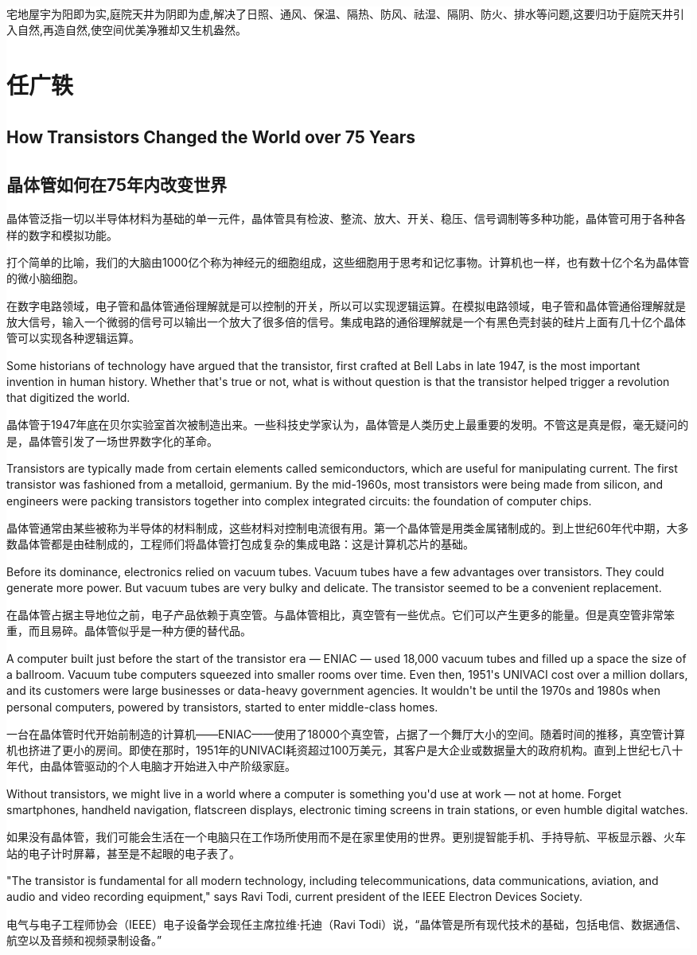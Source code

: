 宅地屋宇为阳即为实,庭院天井为阴即为虚,解决了日照、通风、保温、隔热、防风、祛湿、隔阴、防火、排水等问题,这要归功于庭院天井引入自然,再造自然,使空间优美净雅却又生机盎然。

# 任广轶
## How Transistors Changed the World over 75 Years

## 晶体管如何在75年内改变世界

晶体管泛指一切以半导体材料为基础的单一元件，晶体管具有检波、整流、放大、开关、稳压、信号调制等多种功能，晶体管可用于各种各样的数字和模拟功能。

打个简单的比喻，我们的大脑由1000亿个称为神经元的细胞组成，这些细胞用于思考和记忆事物。计算机也一样，也有数十亿个名为晶体管的微小脑细胞。

在数字电路领域，电子管和晶体管通俗理解就是可以控制的开关，所以可以实现逻辑运算。在模拟电路领域，电子管和晶体管通俗理解就是放大信号，输入一个微弱的信号可以输出一个放大了很多倍的信号。集成电路的通俗理解就是一个有黑色壳封装的硅片上面有几十亿个晶体管可以实现各种逻辑运算。

Some historians of technology have argued that the transistor, first crafted at Bell Labs in late 1947, is the most important invention in human history. Whether that's true or not, what is without question is that the transistor helped trigger a revolution that digitized the world.

晶体管于1947年底在贝尔实验室首次被制造出来。一些科技史学家认为，晶体管是人类历史上最重要的发明。不管这是真是假，毫无疑问的是，晶体管引发了一场世界数字化的革命。

Transistors are typically made from certain elements called semiconductors, which are useful for manipulating current. The first transistor was fashioned from a metalloid, germanium. By the mid-1960s, most transistors were being made from silicon, and engineers were packing transistors together into complex integrated circuits: the foundation of computer chips.

晶体管通常由某些被称为半导体的材料制成，这些材料对控制电流很有用。第一个晶体管是用类金属锗制成的。到上世纪60年代中期，大多数晶体管都是由硅制成的，工程师们将晶体管打包成复杂的集成电路：这是计算机芯片的基础。

Before its dominance, electronics relied on vacuum tubes. Vacuum tubes have a few advantages over transistors. They could generate more power. But vacuum tubes are very bulky and delicate. The transistor seemed to be a convenient replacement.

在晶体管占据主导地位之前，电子产品依赖于真空管。与晶体管相比，真空管有一些优点。它们可以产生更多的能量。但是真空管非常笨重，而且易碎。晶体管似乎是一种方便的替代品。

A computer built just before the start of the transistor era — ENIAC — used 18,000 vacuum tubes and filled up a space the size of a ballroom. Vacuum tube computers squeezed into smaller rooms over time. Even then, 1951's UNIVACI cost over a million dollars, and its customers were large businesses or data-heavy government agencies. It wouldn't be until the 1970s and 1980s when personal computers, powered by transistors, started to enter middle-class homes.

一台在晶体管时代开始前制造的计算机——ENIAC——使用了18000个真空管，占据了一个舞厅大小的空间。随着时间的推移，真空管计算机也挤进了更小的房间。即使在那时，1951年的UNIVACI耗资超过100万美元，其客户是大企业或数据量大的政府机构。直到上世纪七八十年代，由晶体管驱动的个人电脑才开始进入中产阶级家庭。

Without transistors, we might live in a world where a computer is something you'd use at work — not at home. Forget smartphones, handheld navigation, flatscreen displays, electronic timing screens in train stations, or even humble digital watches.

如果没有晶体管，我们可能会生活在一个电脑只在工作场所使用而不是在家里使用的世界。更别提智能手机、手持导航、平板显示器、火车站的电子计时屏幕，甚至是不起眼的电子表了。

"The transistor is fundamental for all modern technology, including telecommunications, data communications, aviation, and audio and video recording equipment," says Ravi Todi, current president of the IEEE Electron Devices Society.

电气与电子工程师协会（IEEE）电子设备学会现任主席拉维·托迪（Ravi Todi）说，“晶体管是所有现代技术的基础，包括电信、数据通信、航空以及音频和视频录制设备。”
